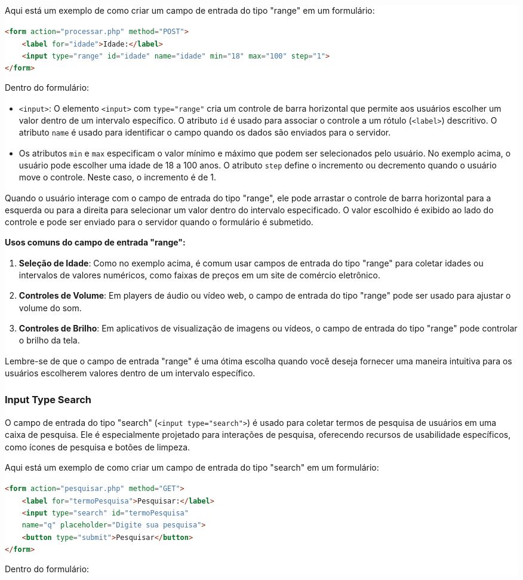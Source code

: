 Aqui está um exemplo de como criar um campo de entrada do tipo "range" em um formulário:

```html
<form action="processar.php" method="POST">     
	<label for="idade">Idade:</label>     
	<input type="range" id="idade" name="idade" min="18" max="100" step="1"> 
</form>
```

Dentro do formulário:

- `<input>`: O elemento `<input>` com `type="range"` cria um controle de barra horizontal que permite aos usuários escolher um valor dentro de um intervalo específico. O atributo `id` é usado para associar o controle a um rótulo (`<label>`) descritivo. O atributo `name` é usado para identificar o campo quando os dados são enviados para o servidor.
 
- Os atributos `min` e `max` especificam o valor mínimo e máximo que podem ser selecionados pelo usuário. No exemplo acima, o usuário pode escolher uma idade de 18 a 100 anos. O atributo `step` define o incremento ou decremento quando o usuário move o controle. Neste caso, o incremento é de 1.

Quando o usuário interage com o campo de entrada do tipo "range", ele pode arrastar o controle de barra horizontal para a esquerda ou para a direita para selecionar um valor dentro do intervalo especificado. O valor escolhido é exibido ao lado do controle e pode ser enviado para o servidor quando o formulário é submetido.

**Usos comuns do campo de entrada "range":**

1. **Seleção de Idade**: Como no exemplo acima, é comum usar campos de entrada do tipo "range" para coletar idades ou intervalos de valores numéricos, como faixas de preços em um site de comércio eletrônico.

2. **Controles de Volume**: Em players de áudio ou vídeo web, o campo de entrada do tipo "range" pode ser usado para ajustar o volume do som.

3. **Controles de Brilho**: Em aplicativos de visualização de imagens ou vídeos, o campo de entrada do tipo "range" pode controlar o brilho da tela.

Lembre-se de que o campo de entrada "range" é uma ótima escolha quando você deseja fornecer uma maneira intuitiva para os usuários escolherem valores dentro de um intervalo específico.

### Input Type Search
O campo de entrada do tipo "search" (`<input type="search">`) é usado para coletar termos de pesquisa de usuários em uma caixa de pesquisa. Ele é especialmente projetado para interações de pesquisa, oferecendo recursos de usabilidade específicos, como ícones de pesquisa e botões de limpeza.

Aqui está um exemplo de como criar um campo de entrada do tipo "search" em um formulário:

```html
<form action="pesquisar.php" method="GET">     
	<label for="termoPesquisa">Pesquisar:</label>     
	<input type="search" id="termoPesquisa" 
	name="q" placeholder="Digite sua pesquisa">     
	<button type="submit">Pesquisar</button> 
</form>
```

Dentro do formulário:
